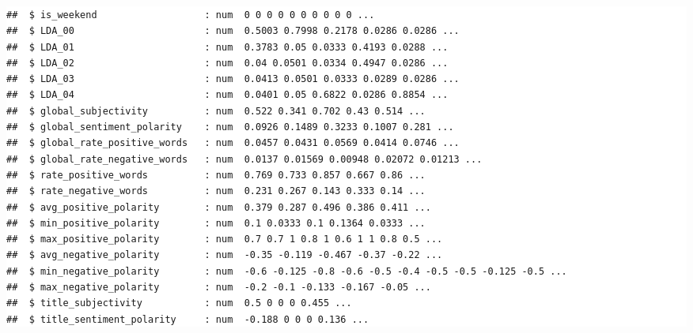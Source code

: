     ##  $ is_weekend                   : num  0 0 0 0 0 0 0 0 0 0 ...
    ##  $ LDA_00                       : num  0.5003 0.7998 0.2178 0.0286 0.0286 ...
    ##  $ LDA_01                       : num  0.3783 0.05 0.0333 0.4193 0.0288 ...
    ##  $ LDA_02                       : num  0.04 0.0501 0.0334 0.4947 0.0286 ...
    ##  $ LDA_03                       : num  0.0413 0.0501 0.0333 0.0289 0.0286 ...
    ##  $ LDA_04                       : num  0.0401 0.05 0.6822 0.0286 0.8854 ...
    ##  $ global_subjectivity          : num  0.522 0.341 0.702 0.43 0.514 ...
    ##  $ global_sentiment_polarity    : num  0.0926 0.1489 0.3233 0.1007 0.281 ...
    ##  $ global_rate_positive_words   : num  0.0457 0.0431 0.0569 0.0414 0.0746 ...
    ##  $ global_rate_negative_words   : num  0.0137 0.01569 0.00948 0.02072 0.01213 ...
    ##  $ rate_positive_words          : num  0.769 0.733 0.857 0.667 0.86 ...
    ##  $ rate_negative_words          : num  0.231 0.267 0.143 0.333 0.14 ...
    ##  $ avg_positive_polarity        : num  0.379 0.287 0.496 0.386 0.411 ...
    ##  $ min_positive_polarity        : num  0.1 0.0333 0.1 0.1364 0.0333 ...
    ##  $ max_positive_polarity        : num  0.7 0.7 1 0.8 1 0.6 1 1 0.8 0.5 ...
    ##  $ avg_negative_polarity        : num  -0.35 -0.119 -0.467 -0.37 -0.22 ...
    ##  $ min_negative_polarity        : num  -0.6 -0.125 -0.8 -0.6 -0.5 -0.4 -0.5 -0.5 -0.125 -0.5 ...
    ##  $ max_negative_polarity        : num  -0.2 -0.1 -0.133 -0.167 -0.05 ...
    ##  $ title_subjectivity           : num  0.5 0 0 0 0.455 ...
    ##  $ title_sentiment_polarity     : num  -0.188 0 0 0 0.136 ...